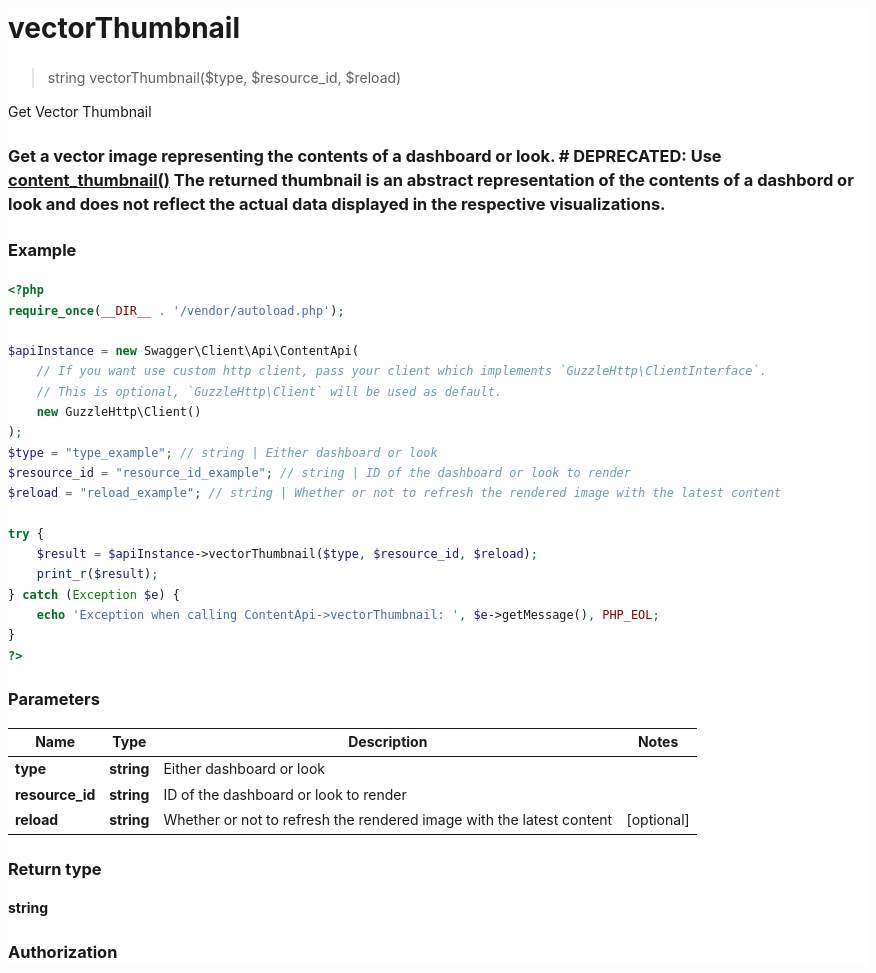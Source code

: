 # **vectorThumbnail**
> string vectorThumbnail($type, $resource_id, $reload)

Get Vector Thumbnail

### Get a vector image representing the contents of a dashboard or look.  # DEPRECATED:  Use [content_thumbnail()](#!/Content/content_thumbnail)  The returned thumbnail is an abstract representation of the contents of a dashbord or look and does not reflect the actual data displayed in the respective visualizations.

### Example
```php
<?php
require_once(__DIR__ . '/vendor/autoload.php');

$apiInstance = new Swagger\Client\Api\ContentApi(
    // If you want use custom http client, pass your client which implements `GuzzleHttp\ClientInterface`.
    // This is optional, `GuzzleHttp\Client` will be used as default.
    new GuzzleHttp\Client()
);
$type = "type_example"; // string | Either dashboard or look
$resource_id = "resource_id_example"; // string | ID of the dashboard or look to render
$reload = "reload_example"; // string | Whether or not to refresh the rendered image with the latest content

try {
    $result = $apiInstance->vectorThumbnail($type, $resource_id, $reload);
    print_r($result);
} catch (Exception $e) {
    echo 'Exception when calling ContentApi->vectorThumbnail: ', $e->getMessage(), PHP_EOL;
}
?>
```

### Parameters

Name | Type | Description  | Notes
------------- | ------------- | ------------- | -------------
 **type** | **string**| Either dashboard or look |
 **resource_id** | **string**| ID of the dashboard or look to render |
 **reload** | **string**| Whether or not to refresh the rendered image with the latest content | [optional]

### Return type

**string**

### Authorization
